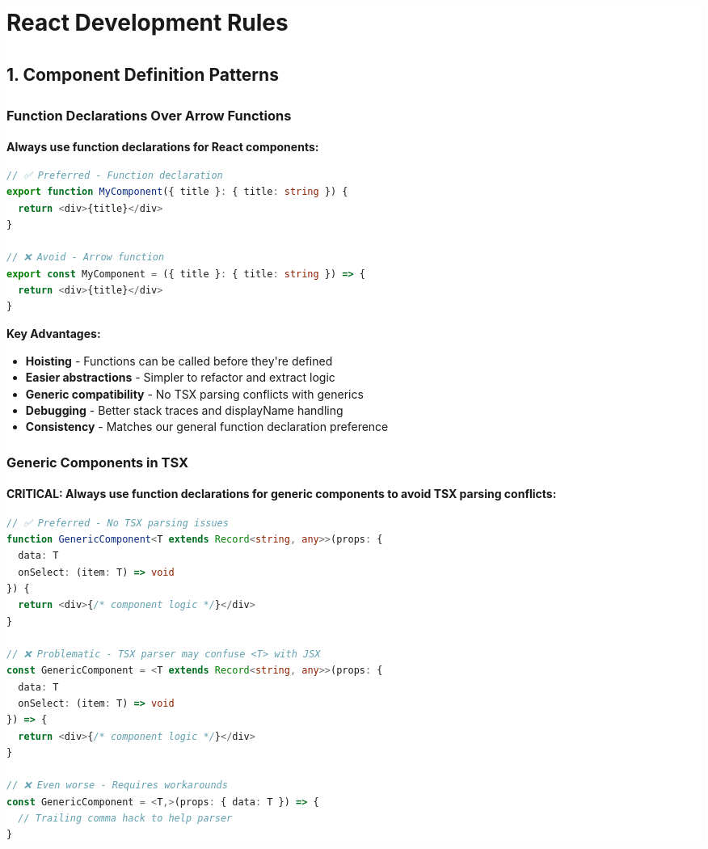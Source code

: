 # React Development Rules

## 1. Component Definition Patterns

### **Function Declarations Over Arrow Functions**

**Always use function declarations for React components:**

```typescript
// ✅ Preferred - Function declaration
export function MyComponent({ title }: { title: string }) {
  return <div>{title}</div>
}

// ❌ Avoid - Arrow function
export const MyComponent = ({ title }: { title: string }) => {
  return <div>{title}</div>
}
```

**Key Advantages:**
- **Hoisting** - Functions can be called before they're defined
- **Easier abstractions** - Simpler to refactor and extract logic
- **Generic compatibility** - No TSX parsing conflicts with generics
- **Debugging** - Better stack traces and displayName handling
- **Consistency** - Matches our general function declaration preference

### **Generic Components in TSX**

**CRITICAL: Always use function declarations for generic components to avoid TSX parsing conflicts:**

```typescript
// ✅ Preferred - No TSX parsing issues
function GenericComponent<T extends Record<string, any>>(props: {
  data: T
  onSelect: (item: T) => void
}) {
  return <div>{/* component logic */}</div>
}

// ❌ Problematic - TSX parser may confuse <T> with JSX
const GenericComponent = <T extends Record<string, any>>(props: {
  data: T
  onSelect: (item: T) => void
}) => {
  return <div>{/* component logic */}</div>
}

// ❌ Even worse - Requires workarounds
const GenericComponent = <T,>(props: { data: T }) => {
  // Trailing comma hack to help parser
}
```
